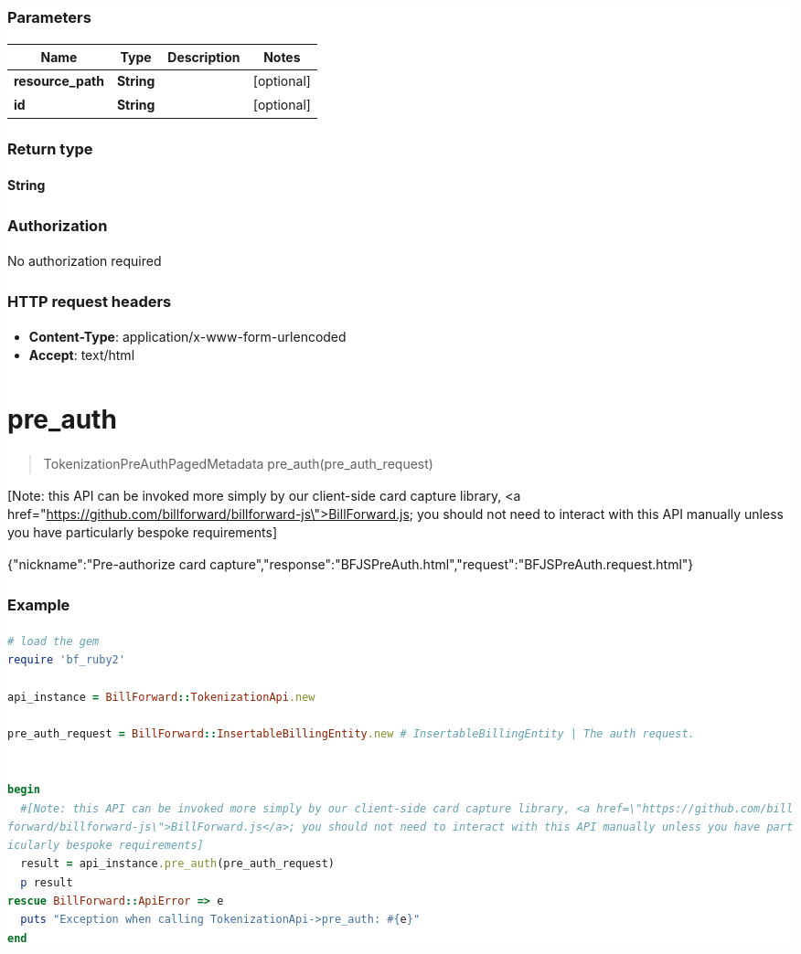 ### Parameters

Name | Type | Description  | Notes
------------- | ------------- | ------------- | -------------
 **resource_path** | **String**|  | [optional] 
 **id** | **String**|  | [optional] 

### Return type

**String**

### Authorization

No authorization required

### HTTP request headers

 - **Content-Type**: application/x-www-form-urlencoded
 - **Accept**: text/html



# **pre_auth**
> TokenizationPreAuthPagedMetadata pre_auth(pre_auth_request)

[Note: this API can be invoked more simply by our client-side card capture library, <a href=\"https://github.com/billforward/billforward-js\">BillForward.js</a>; you should not need to interact with this API manually unless you have particularly bespoke requirements] 

{\"nickname\":\"Pre-authorize card capture\",\"response\":\"BFJSPreAuth.html\",\"request\":\"BFJSPreAuth.request.html\"}

### Example
```ruby
# load the gem
require 'bf_ruby2'

api_instance = BillForward::TokenizationApi.new

pre_auth_request = BillForward::InsertableBillingEntity.new # InsertableBillingEntity | The auth request.


begin
  #[Note: this API can be invoked more simply by our client-side card capture library, <a href=\"https://github.com/billforward/billforward-js\">BillForward.js</a>; you should not need to interact with this API manually unless you have particularly bespoke requirements] 
  result = api_instance.pre_auth(pre_auth_request)
  p result
rescue BillForward::ApiError => e
  puts "Exception when calling TokenizationApi->pre_auth: #{e}"
end
```
